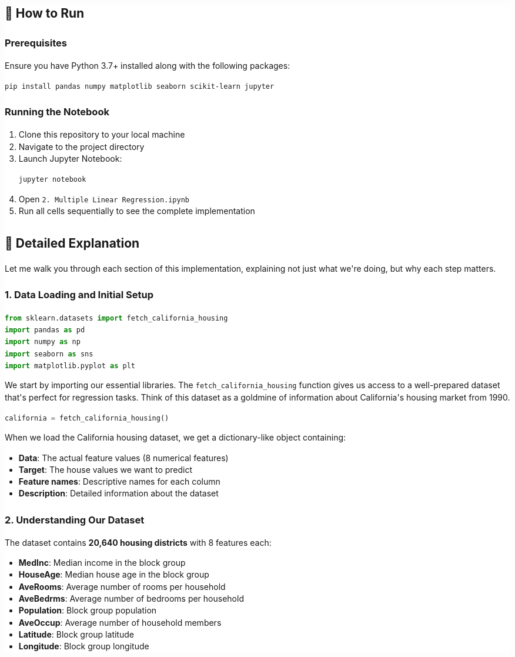 ## 🚀 How to Run

### Prerequisites
Ensure you have Python 3.7+ installed along with the following packages:

```bash
pip install pandas numpy matplotlib seaborn scikit-learn jupyter
```

### Running the Notebook
1. Clone this repository to your local machine
2. Navigate to the project directory
3. Launch Jupyter Notebook:
   ```bash
   jupyter notebook
   ```
4. Open `2. Multiple Linear Regression.ipynb`
5. Run all cells sequentially to see the complete implementation

## 📖 Detailed Explanation

Let me walk you through each section of this implementation, explaining not just what we're doing, but why each step matters.

### 1. Data Loading and Initial Setup

```python
from sklearn.datasets import fetch_california_housing
import pandas as pd
import numpy as np
import seaborn as sns
import matplotlib.pyplot as plt
```

We start by importing our essential libraries. The `fetch_california_housing` function gives us access to a well-prepared dataset that's perfect for regression tasks. Think of this dataset as a goldmine of information about California's housing market from 1990.

```python
california = fetch_california_housing()
```

When we load the California housing dataset, we get a dictionary-like object containing:
- **Data**: The actual feature values (8 numerical features)
- **Target**: The house values we want to predict
- **Feature names**: Descriptive names for each column
- **Description**: Detailed information about the dataset

### 2. Understanding Our Dataset

The dataset contains **20,640 housing districts** with 8 features each:

- **MedInc**: Median income in the block group
- **HouseAge**: Median house age in the block group  
- **AveRooms**: Average number of rooms per household
- **AveBedrms**: Average number of bedrooms per household
- **Population**: Block group population
- **AveOccup**: Average number of household members
- **Latitude**: Block group latitude
- **Longitude**: Block group longitude

